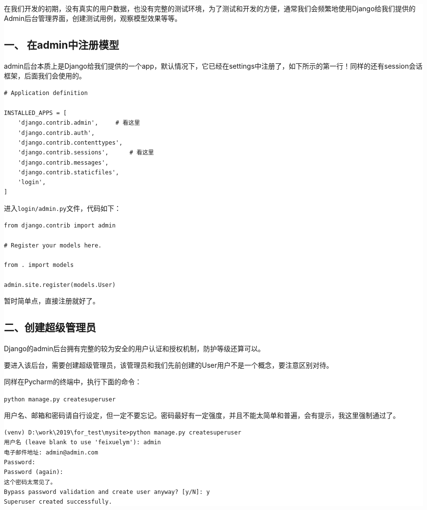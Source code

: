 在我们开发的初期，没有真实的用户数据，也没有完整的测试环境，为了测试和开发的方便，通常我们会频繁地使用Django给我们提供的Admin后台管理界面，创建测试用例，观察模型效果等等。

## 一、 在admin中注册模型

admin后台本质上是Django给我们提供的一个app，默认情况下，它已经在settings中注册了，如下所示的第一行！同样的还有session会话框架，后面我们会使用的。

```
# Application definition

INSTALLED_APPS = [
    'django.contrib.admin',     # 看这里
    'django.contrib.auth',
    'django.contrib.contenttypes',
    'django.contrib.sessions',      # 看这里
    'django.contrib.messages',
    'django.contrib.staticfiles',
    'login',
]
```

进入`login/admin.py`文件，代码如下：

```
from django.contrib import admin

# Register your models here.

from . import models

admin.site.register(models.User)
```

暂时简单点，直接注册就好了。

## 二、创建超级管理员

Django的admin后台拥有完整的较为安全的用户认证和授权机制，防护等级还算可以。

要进入该后台，需要创建超级管理员，该管理员和我们先前创建的User用户不是一个概念，要注意区别对待。

同样在Pycharm的终端中，执行下面的命令：

```
python manage.py createsuperuser
```

用户名、邮箱和密码请自行设定，但一定不要忘记。密码最好有一定强度，并且不能太简单和普遍，会有提示，我这里强制通过了。

```
(venv) D:\work\2019\for_test\mysite>python manage.py createsuperuser
用户名 (leave blank to use 'feixuelym'): admin
电子邮件地址: admin@admin.com
Password:
Password (again):
这个密码太常见了。
Bypass password validation and create user anyway? [y/N]: y
Superuser created successfully.
```
